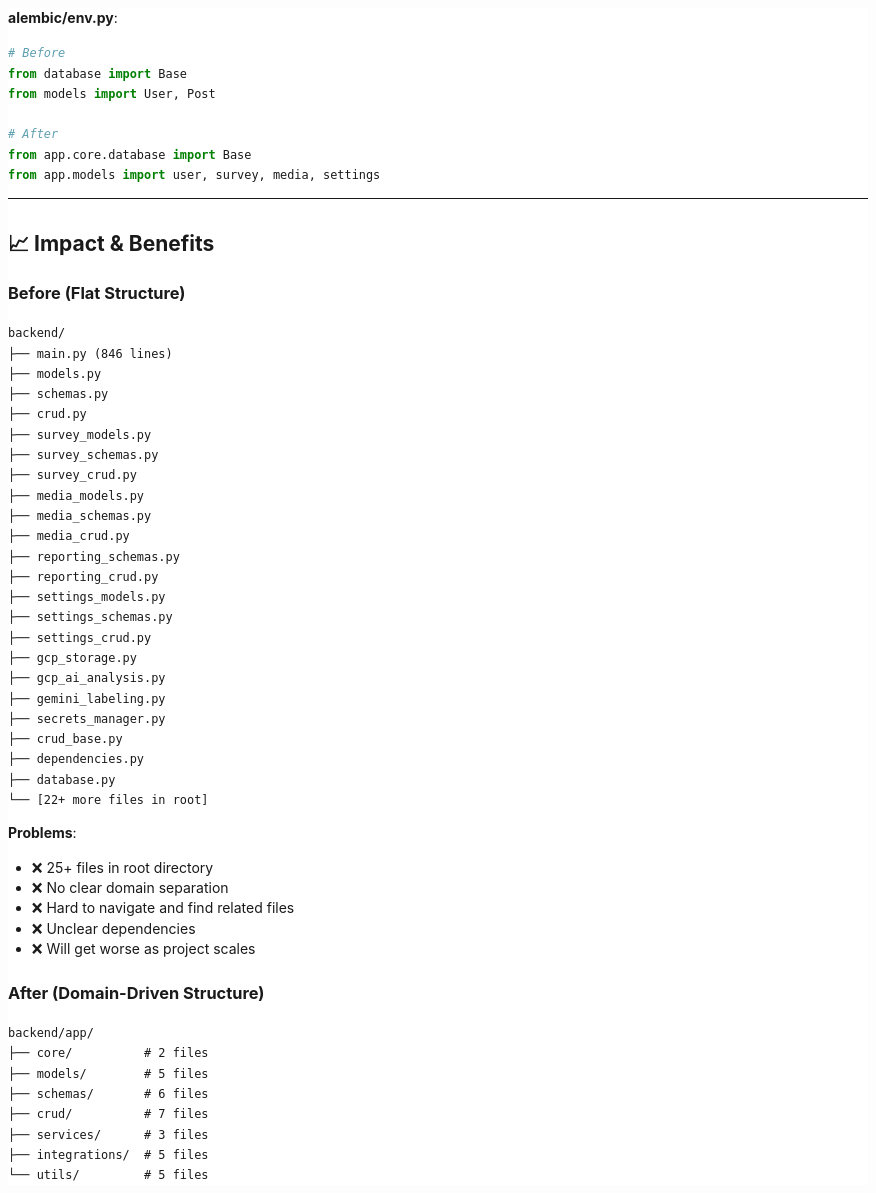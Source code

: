 **alembic/env.py**:
```python
# Before
from database import Base
from models import User, Post

# After
from app.core.database import Base
from app.models import user, survey, media, settings
```

---

## 📈 Impact & Benefits

### Before (Flat Structure)
```
backend/
├── main.py (846 lines)
├── models.py
├── schemas.py
├── crud.py
├── survey_models.py
├── survey_schemas.py
├── survey_crud.py
├── media_models.py
├── media_schemas.py
├── media_crud.py
├── reporting_schemas.py
├── reporting_crud.py
├── settings_models.py
├── settings_schemas.py
├── settings_crud.py
├── gcp_storage.py
├── gcp_ai_analysis.py
├── gemini_labeling.py
├── secrets_manager.py
├── crud_base.py
├── dependencies.py
├── database.py
└── [22+ more files in root]
```

**Problems**:
- ❌ 25+ files in root directory
- ❌ No clear domain separation
- ❌ Hard to navigate and find related files
- ❌ Unclear dependencies
- ❌ Will get worse as project scales

### After (Domain-Driven Structure)
```
backend/app/
├── core/          # 2 files
├── models/        # 5 files
├── schemas/       # 6 files
├── crud/          # 7 files
├── services/      # 3 files
├── integrations/  # 5 files
└── utils/         # 5 files
```
